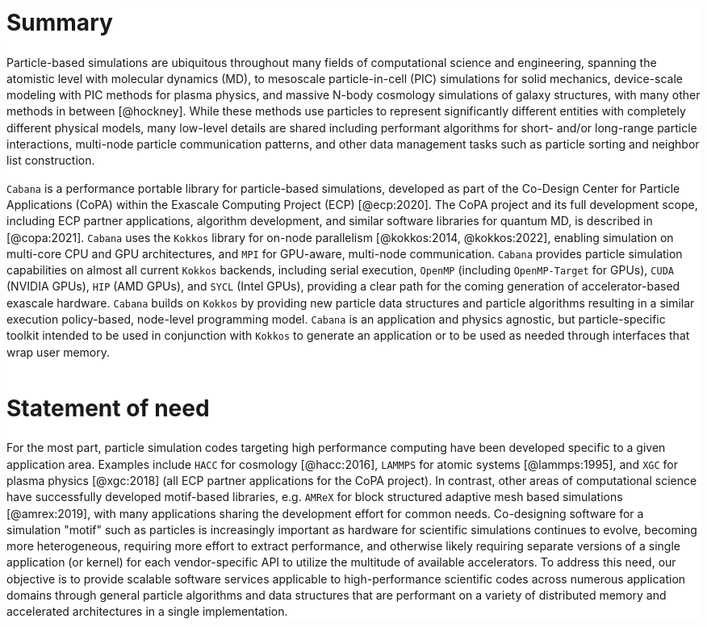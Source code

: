 
# Summary

Particle-based simulations are ubiquitous throughout many fields of
computational science and engineering, spanning the atomistic level with
molecular dynamics (MD), to mesoscale particle-in-cell (PIC) simulations for
solid mechanics, device-scale modeling with PIC methods for plasma physics,
and massive N-body cosmology simulations of galaxy structures, with many other
methods in between [@hockney]. While these methods use particles to represent
significantly different entities with completely different physical models,
many low-level details are shared including performant algorithms for short-
and/or long-range particle interactions, multi-node particle communication
patterns, and other data management tasks such as particle sorting and neighbor
list construction.

`Cabana` is a performance portable library for particle-based simulations,
developed as part of the Co-Design Center for Particle Applications (CoPA)
within the Exascale Computing Project (ECP) [@ecp:2020]. The CoPA project and
its full development scope, including ECP partner applications, algorithm
development, and similar software libraries for quantum MD, is described in
[@copa:2021]. `Cabana` uses the `Kokkos` library for on-node parallelism
[@kokkos:2014, @kokkos:2022], enabling simulation on multi-core CPU and GPU
architectures, and `MPI` for GPU-aware, multi-node communication. `Cabana`
provides particle simulation capabilities on almost all current `Kokkos`
backends, including serial execution, `OpenMP` (including `OpenMP-Target` for
GPUs), `CUDA` (NVIDIA GPUs), `HIP` (AMD GPUs), and `SYCL` (Intel GPUs),
providing a clear path for the coming generation of accelerator-based exascale
hardware. `Cabana` builds on `Kokkos` by providing new particle data structures
and particle algorithms resulting in a similar execution policy-based,
node-level programming model. `Cabana` is an application and physics agnostic,
but particle-specific toolkit intended to be used in conjunction with `Kokkos`
to generate an application or to be used as needed through interfaces that wrap
user memory.

# Statement of need

For the most part, particle simulation codes targeting high performance
computing have been developed specific to a given application area. Examples
include `HACC` for cosmology [@hacc:2016], `LAMMPS` for atomic systems
[@lammps:1995], and `XGC` for plasma physics [@xgc:2018] (all ECP partner
applications for the CoPA project). In contrast, other areas of computational
science have successfully developed motif-based libraries, e.g. `AMReX` for
block structured adaptive mesh based simulations [@amrex:2019], with many
applications sharing the development effort for common needs. Co-designing
software for a simulation "motif" such as particles is increasingly important
as hardware for scientific simulations continues to evolve, becoming more
heterogeneous, requiring more effort to extract performance, and otherwise
likely requiring separate versions of a single application (or kernel) for each
vendor-specific API to utilize the multitude of available accelerators. To
address this need, our objective is to provide scalable software services
applicable to high-performance scientific codes across numerous application
domains through general particle algorithms and data structures that are
performant on a variety of distributed memory and accelerated architectures in
a single implementation.
